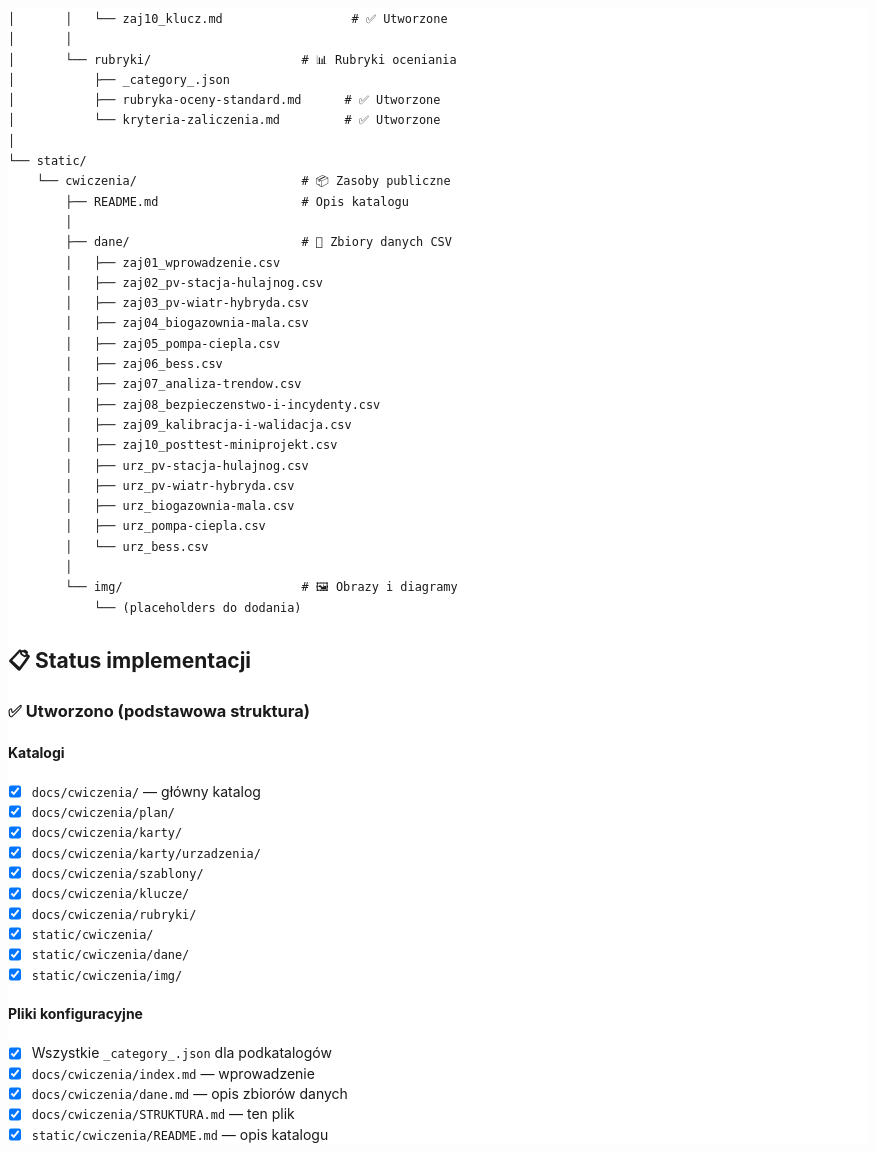 ```
│       │   └── zaj10_klucz.md                  # ✅ Utworzone
│       │
│       └── rubryki/                     # 📊 Rubryki oceniania
│           ├── _category_.json
│           ├── rubryka-oceny-standard.md      # ✅ Utworzone
│           └── kryteria-zaliczenia.md         # ✅ Utworzone
│
└── static/
    └── cwiczenia/                       # 📦 Zasoby publiczne
        ├── README.md                    # Opis katalogu
        │
        ├── dane/                        # 💾 Zbiory danych CSV
        │   ├── zaj01_wprowadzenie.csv
        │   ├── zaj02_pv-stacja-hulajnog.csv
        │   ├── zaj03_pv-wiatr-hybryda.csv
        │   ├── zaj04_biogazownia-mala.csv
        │   ├── zaj05_pompa-ciepla.csv
        │   ├── zaj06_bess.csv
        │   ├── zaj07_analiza-trendow.csv
        │   ├── zaj08_bezpieczenstwo-i-incydenty.csv
        │   ├── zaj09_kalibracja-i-walidacja.csv
        │   ├── zaj10_posttest-miniprojekt.csv
        │   ├── urz_pv-stacja-hulajnog.csv
        │   ├── urz_pv-wiatr-hybryda.csv
        │   ├── urz_biogazownia-mala.csv
        │   ├── urz_pompa-ciepla.csv
        │   └── urz_bess.csv
        │
        └── img/                         # 🖼️ Obrazy i diagramy
            └── (placeholders do dodania)
```

## 📋 Status implementacji

### ✅ Utworzono (podstawowa struktura)

#### Katalogi
- [x] `docs/cwiczenia/` — główny katalog
- [x] `docs/cwiczenia/plan/`
- [x] `docs/cwiczenia/karty/`
- [x] `docs/cwiczenia/karty/urzadzenia/`
- [x] `docs/cwiczenia/szablony/`
- [x] `docs/cwiczenia/klucze/`
- [x] `docs/cwiczenia/rubryki/`
- [x] `static/cwiczenia/`
- [x] `static/cwiczenia/dane/`
- [x] `static/cwiczenia/img/`

#### Pliki konfiguracyjne
- [x] Wszystkie `_category_.json` dla podkatalogów
- [x] `docs/cwiczenia/index.md` — wprowadzenie
- [x] `docs/cwiczenia/dane.md` — opis zbiorów danych
- [x] `docs/cwiczenia/STRUKTURA.md` — ten plik
- [x] `static/cwiczenia/README.md` — opis katalogu
